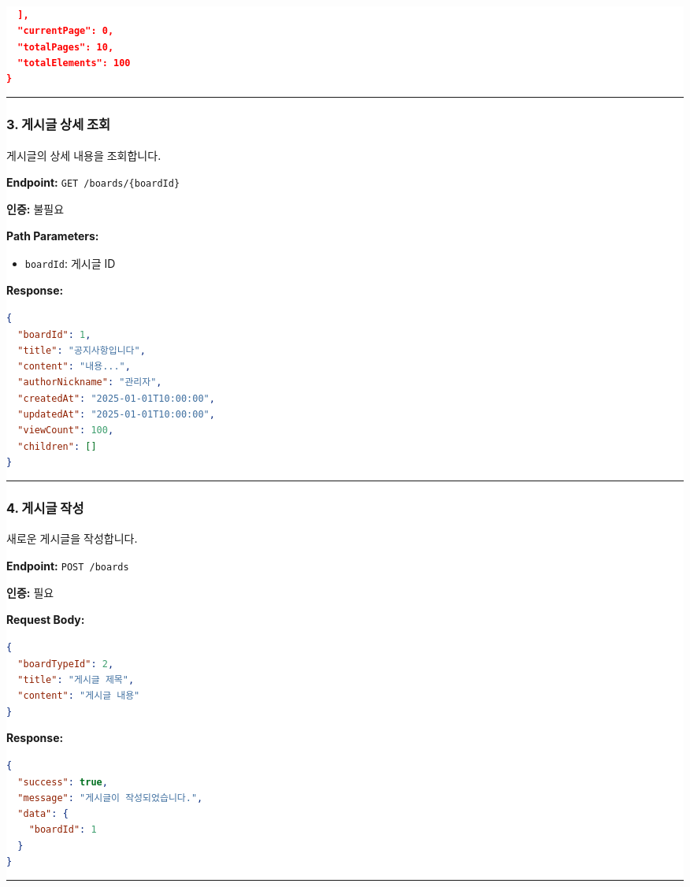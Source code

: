 ```json
  ],
  "currentPage": 0,
  "totalPages": 10,
  "totalElements": 100
}
```

---

### 3. 게시글 상세 조회
게시글의 상세 내용을 조회합니다.

**Endpoint:** `GET /boards/{boardId}`

**인증:** 불필요

**Path Parameters:**
- `boardId`: 게시글 ID

**Response:**
```json
{
  "boardId": 1,
  "title": "공지사항입니다",
  "content": "내용...",
  "authorNickname": "관리자",
  "createdAt": "2025-01-01T10:00:00",
  "updatedAt": "2025-01-01T10:00:00",
  "viewCount": 100,
  "children": []
}
```

---

### 4. 게시글 작성
새로운 게시글을 작성합니다.

**Endpoint:** `POST /boards`

**인증:** 필요

**Request Body:**
```json
{
  "boardTypeId": 2,
  "title": "게시글 제목",
  "content": "게시글 내용"
}
```

**Response:**
```json
{
  "success": true,
  "message": "게시글이 작성되었습니다.",
  "data": {
    "boardId": 1
  }
}
```

---